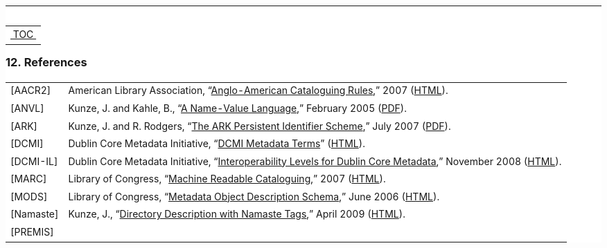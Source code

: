 
<a name="rfc.references1"></a>  

* * *
<table summary="layout" class="TOCbug" align="right" cellpadding="0" cellspacing="2">
  <tbody>
    <tr>
      <td class="TOCbug"><a href="#toc"> TOC </a></td>
    </tr>
  </tbody>
</table>

### 12.&nbsp;References
<table border="0" width="99%">
  <tbody>
    <tr>
      <td class="author-text" valign="top"><a name="AACR2">[AACR2]</a></td>
      <td class="author-text">American Library Association, “<a href="http://www.aacr2.org/">Anglo-American Cataloguing Rules</a>,” 2007 (<a href="http://www.aacr2.org/">HTML</a>).</td>
    </tr>
    <tr>
      <td class="author-text" valign="top"><a name="ANVL">[ANVL]</a></td>
      <td class="author-text">Kunze, J. and Kahle, B., “<a href="http://www.cdlib.org/inside/diglib/ark/anvlspec.pdf">A Name-Value Language</a>,” February 2005 (<a href="http://www.cdlib.org/inside/diglib/ark/anvlspec.pdf">PDF</a>).</td>
    </tr>
    <tr>
      <td class="author-text" valign="top"><a name="ARK">[ARK]</a></td>
      <td class="author-text">Kunze, J. and R. Rodgers, “<a href="http://www.cdlib.org/inside/diglib/ark/arkspec.pdf">The ARK Persistent Identifier Scheme</a>,” July 2007 (<a href="http://www.cdlib.org/inside/diglib/ark/arkspec.pdf">PDF</a>).</td>
    </tr>
    <tr>
      <td class="author-text" valign="top"><a name="DCMI">[DCMI]</a></td>
      <td class="author-text">Dublin Core Metadata Initiative, “<a href="http://dublincore.org/documents/dcmi-terms/">DCMI Metadata Terms</a>” (<a href="http://dublincore.org/documents/dcmi-terms/">HTML</a>).</td>
    </tr>
    <tr>
      <td class="author-text" valign="top"><a name="DCMI-IL">[DCMI-IL]</a></td>
      <td class="author-text">Dublin Core Metadata Initiative, “<a href="http://dublincore.org/documents/2008/11/03/interoperability-levels">Interoperability Levels for Dublin Core Metadata</a>,” November 2008 (<a href="http://dublincore.org/documents/2008/11/03/interoperability-levels">HTML</a>).</td>
    </tr>
    <tr>
      <td class="author-text" valign="top"><a name="MARC">[MARC]</a></td>
      <td class="author-text">Library of Congress, “<a href="http://www.loc.gov/marc/">Machine Readable Cataloguing</a>,” 2007 (<a href="http://www.loc.gov/marc/">HTML</a>).</td>
    </tr>
    <tr>
      <td class="author-text" valign="top"><a name="MODS">[MODS]</a></td>
      <td class="author-text">Library of Congress, “<a href="http://www.loc.gov/standards/mods/">Metadata Object Description Schema</a>,” June 2006 (<a href="http://www.loc.gov/standards/mods/">HTML</a>).</td>
    </tr>
    <tr>
      <td class="author-text" valign="top"><a name="Namaste">[Namaste]</a></td>
      <td class="author-text">Kunze, J., “<a href="http://www.cdlib.org/inside/diglib/namaste/namastespec.html">Directory Description with Namaste Tags</a>,” April 2009 (<a href="http://www.cdlib.org/inside/diglib/namaste/namastespec.html">HTML</a>).</td>
    </tr>
    <tr>
      <td class="author-text" valign="top"><a name="PREMIS">[PREMIS]</a></td>